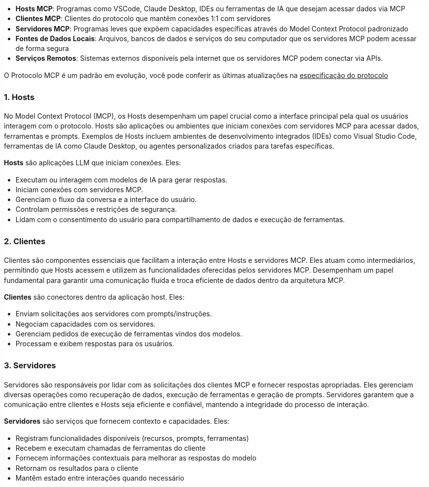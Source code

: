 - **Hosts MCP**: Programas como VSCode, Claude Desktop, IDEs ou ferramentas de IA que desejam acessar dados via MCP
- **Clientes MCP**: Clientes do protocolo que mantêm conexões 1:1 com servidores
- **Servidores MCP**: Programas leves que expõem capacidades específicas através do Model Context Protocol padronizado
- **Fontes de Dados Locais**: Arquivos, bancos de dados e serviços do seu computador que os servidores MCP podem acessar de forma segura
- **Serviços Remotos**: Sistemas externos disponíveis pela internet que os servidores MCP podem conectar via APIs.

O Protocolo MCP é um padrão em evolução, você pode conferir as últimas atualizações na [especificação do protocolo](https://modelcontextprotocol.io/specification/2025-06-18/)

### 1. Hosts

No Model Context Protocol (MCP), os Hosts desempenham um papel crucial como a interface principal pela qual os usuários interagem com o protocolo. Hosts são aplicações ou ambientes que iniciam conexões com servidores MCP para acessar dados, ferramentas e prompts. Exemplos de Hosts incluem ambientes de desenvolvimento integrados (IDEs) como Visual Studio Code, ferramentas de IA como Claude Desktop, ou agentes personalizados criados para tarefas específicas.

**Hosts** são aplicações LLM que iniciam conexões. Eles:

- Executam ou interagem com modelos de IA para gerar respostas.
- Iniciam conexões com servidores MCP.
- Gerenciam o fluxo da conversa e a interface do usuário.
- Controlam permissões e restrições de segurança.
- Lidam com o consentimento do usuário para compartilhamento de dados e execução de ferramentas.

### 2. Clientes

Clientes são componentes essenciais que facilitam a interação entre Hosts e servidores MCP. Eles atuam como intermediários, permitindo que Hosts acessem e utilizem as funcionalidades oferecidas pelos servidores MCP. Desempenham um papel fundamental para garantir uma comunicação fluida e troca eficiente de dados dentro da arquitetura MCP.

**Clientes** são conectores dentro da aplicação host. Eles:

- Enviam solicitações aos servidores com prompts/instruções.
- Negociam capacidades com os servidores.
- Gerenciam pedidos de execução de ferramentas vindos dos modelos.
- Processam e exibem respostas para os usuários.

### 3. Servidores

Servidores são responsáveis por lidar com as solicitações dos clientes MCP e fornecer respostas apropriadas. Eles gerenciam diversas operações como recuperação de dados, execução de ferramentas e geração de prompts. Servidores garantem que a comunicação entre clientes e Hosts seja eficiente e confiável, mantendo a integridade do processo de interação.

**Servidores** são serviços que fornecem contexto e capacidades. Eles:

- Registram funcionalidades disponíveis (recursos, prompts, ferramentas)
- Recebem e executam chamadas de ferramentas do cliente
- Fornecem informações contextuais para melhorar as respostas do modelo
- Retornam os resultados para o cliente
- Mantêm estado entre interações quando necessário
